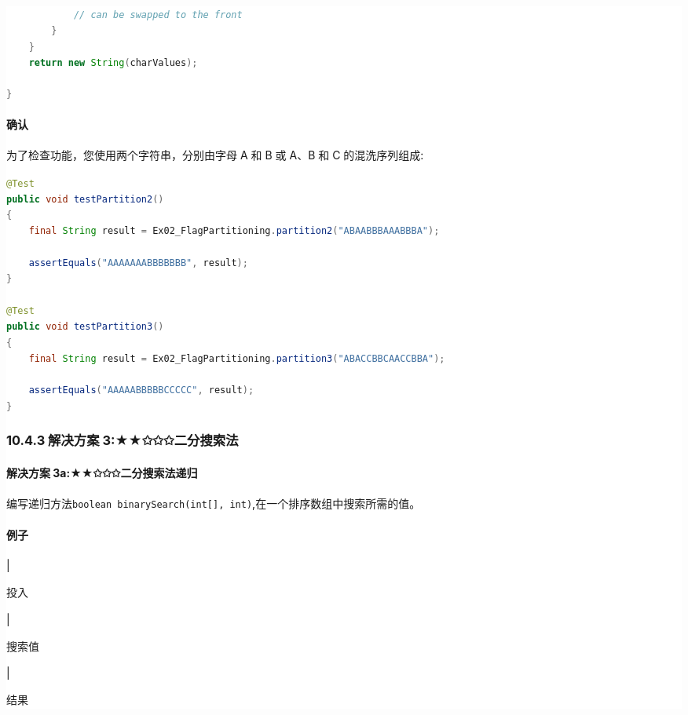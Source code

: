 ```java
            // can be swapped to the front
        }
    }
    return new String(charValues);

}

```

#### 确认

为了检查功能，您使用两个字符串，分别由字母 A 和 B 或 A、B 和 C 的混洗序列组成:

```java
@Test
public void testPartition2()
{
    final String result = Ex02_FlagPartitioning.partition2("ABAABBBAAABBBA");

    assertEquals("AAAAAAABBBBBBB", result);
}

@Test
public void testPartition3()
{
    final String result = Ex02_FlagPartitioning.partition3("ABACCBBCAACCBBA");

    assertEquals("AAAAABBBBBCCCCC", result);
}

```

### 10.4.3 解决方案 3:★★✩✩✩二分搜索法

#### 解决方案 3a:★★✩✩✩二分搜索法递归

编写递归方法`boolean binarySearch(int[], int)`,在一个排序数组中搜索所需的值。

#### 例子

<colgroup><col class="tcol1 align-left"> <col class="tcol2 align-left"> <col class="tcol3 align-left"></colgroup> 
| 

投入

 | 

搜索值

 | 

结果

